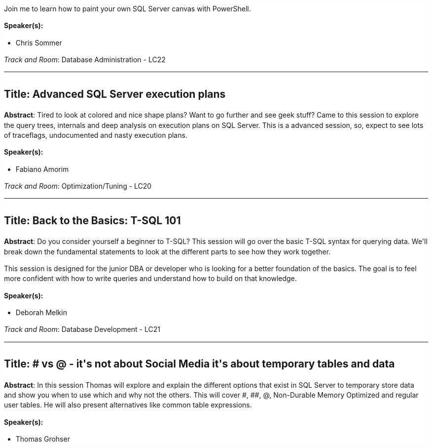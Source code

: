 Join me to learn how to paint your own SQL Server canvas with PowerShell.
 
**Speaker(s):**
- Chris Sommer
 
*Track and Room*: Database Administration - LC22
 
----------------------------------------------------------------------------------- 
 
 
## Title: Advanced SQL Server execution plans
 
**Abstract**:
Tired to look at colored and nice shape plans? Want to go further and see geek stuff? Came to this session to explore the query trees, internals and deep analysis on execution plans on SQL Server. This is a advanced session, so, expect to see lots of traceflags, undocumented and nasty execution plans.
 
**Speaker(s):**
- Fabiano Amorim
 
*Track and Room*: Optimization/Tuning - LC20
 
----------------------------------------------------------------------------------- 
 
 
## Title: Back to the Basics: T-SQL 101
 
**Abstract**:
Do you consider yourself a beginner to T-SQL? This session will go over the basic T-SQL syntax for querying data. We'll break down the fundamental statements to look at the different parts to see how they work together. 

This session is designed for the junior DBA or developer who is looking for a better foundation of the basics. The goal is to feel more confident with how to write queries and understand how to build on that knowledge.
 
**Speaker(s):**
- Deborah Melkin
 
*Track and Room*: Database Development - LC21
 
----------------------------------------------------------------------------------- 
 
 
## Title: # vs @ - it's not about Social Media it's about temporary tables and data
 
**Abstract**:
In this session Thomas will explore and explain the different options that exist in SQL Server to temporary store data and show you when to use which and why not the others. This will cover #, ##, @,  Non-Durable Memory Optimized and regular user tables.  He will also present alternatives like common table expressions.
 
**Speaker(s):**
- Thomas Grohser
 